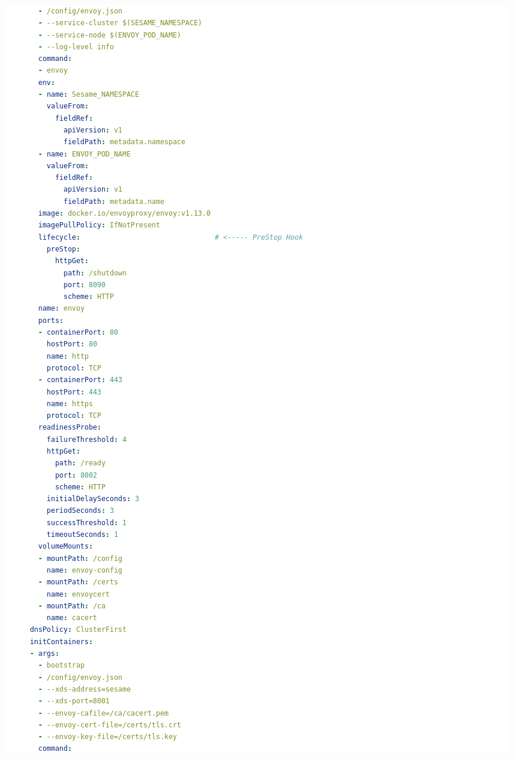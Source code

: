 ```yaml
        - /config/envoy.json
        - --service-cluster $(SESAME_NAMESPACE)
        - --service-node $(ENVOY_POD_NAME)
        - --log-level info
        command:
        - envoy
        env:
        - name: Sesame_NAMESPACE
          valueFrom:
            fieldRef:
              apiVersion: v1
              fieldPath: metadata.namespace
        - name: ENVOY_POD_NAME
          valueFrom:
            fieldRef:
              apiVersion: v1
              fieldPath: metadata.name
        image: docker.io/envoyproxy/envoy:v1.13.0
        imagePullPolicy: IfNotPresent
        lifecycle:                                # <----- PreStop Hook
          preStop:
            httpGet:
              path: /shutdown
              port: 8090
              scheme: HTTP
        name: envoy
        ports:
        - containerPort: 80
          hostPort: 80
          name: http
          protocol: TCP
        - containerPort: 443
          hostPort: 443
          name: https
          protocol: TCP
        readinessProbe:
          failureThreshold: 4
          httpGet:
            path: /ready
            port: 8002
            scheme: HTTP
          initialDelaySeconds: 3
          periodSeconds: 3
          successThreshold: 1
          timeoutSeconds: 1
        volumeMounts:
        - mountPath: /config
          name: envoy-config
        - mountPath: /certs
          name: envoycert
        - mountPath: /ca
          name: cacert
      dnsPolicy: ClusterFirst
      initContainers:
      - args:
        - bootstrap
        - /config/envoy.json
        - --xds-address=sesame
        - --xds-port=8001
        - --envoy-cafile=/ca/cacert.pem
        - --envoy-cert-file=/certs/tls.crt
        - --envoy-key-file=/certs/tls.key
        command:
```
